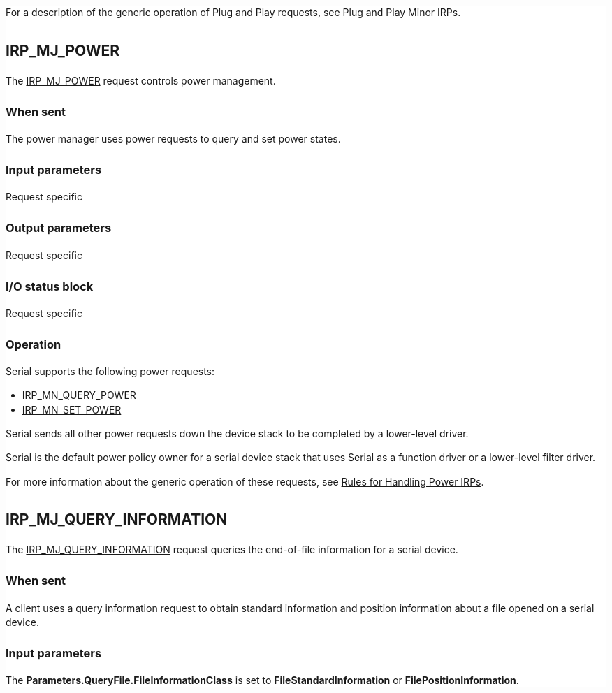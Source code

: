 For a description of the generic operation of Plug and Play requests, see [Plug and Play Minor IRPs](../kernel/plug-and-play-minor-irps.md).

## IRP_MJ_POWER

The [IRP_MJ_POWER](../kernel/irp-mj-power.md) request controls power management.

### When sent

The power manager uses power requests to query and set power states.

###  Input parameters

Request specific

### Output parameters

Request specific

### I/O status block

Request specific

### Operation

Serial supports the following power requests:

* [IRP_MN_QUERY_POWER](../kernel/irp-mn-query-power.md)
* [IRP_MN_SET_POWER](../kernel/irp-mn-set-power.md)

Serial sends all other power requests down the device stack to be completed by a lower-level driver.

Serial is the default power policy owner for a serial device stack that uses Serial as a function driver or a lower-level filter driver.

For more information about the generic operation of these requests, see [Rules for Handling Power IRPs](https://docs.microsoft.com/windows-hardware/drivers/kernel/rules-for-handling-power-irps).

## IRP_MJ_QUERY_INFORMATION

The [IRP_MJ_QUERY_INFORMATION](../kernel/irp-mj-query-information.md) request queries the end-of-file information for a serial device. 

### When sent

A client uses a query information request to obtain standard information and position information about a file opened on a serial device.

### Input parameters

The **Parameters.QueryFile.FileInformationClass** is set to **FileStandardInformation** or **FilePositionInformation**.

